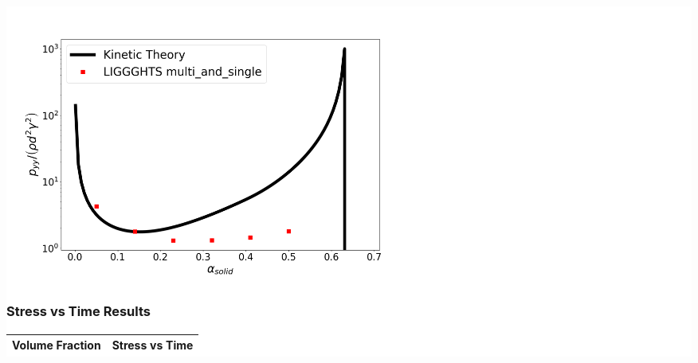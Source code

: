 ![]() <img src="multisphere_13_and_single_sphere/yy_multi_and_single.png"  width="60%">

### Stress vs Time Results

| Volume Fraction | Stress vs Time |
| ------------- | ------------- |